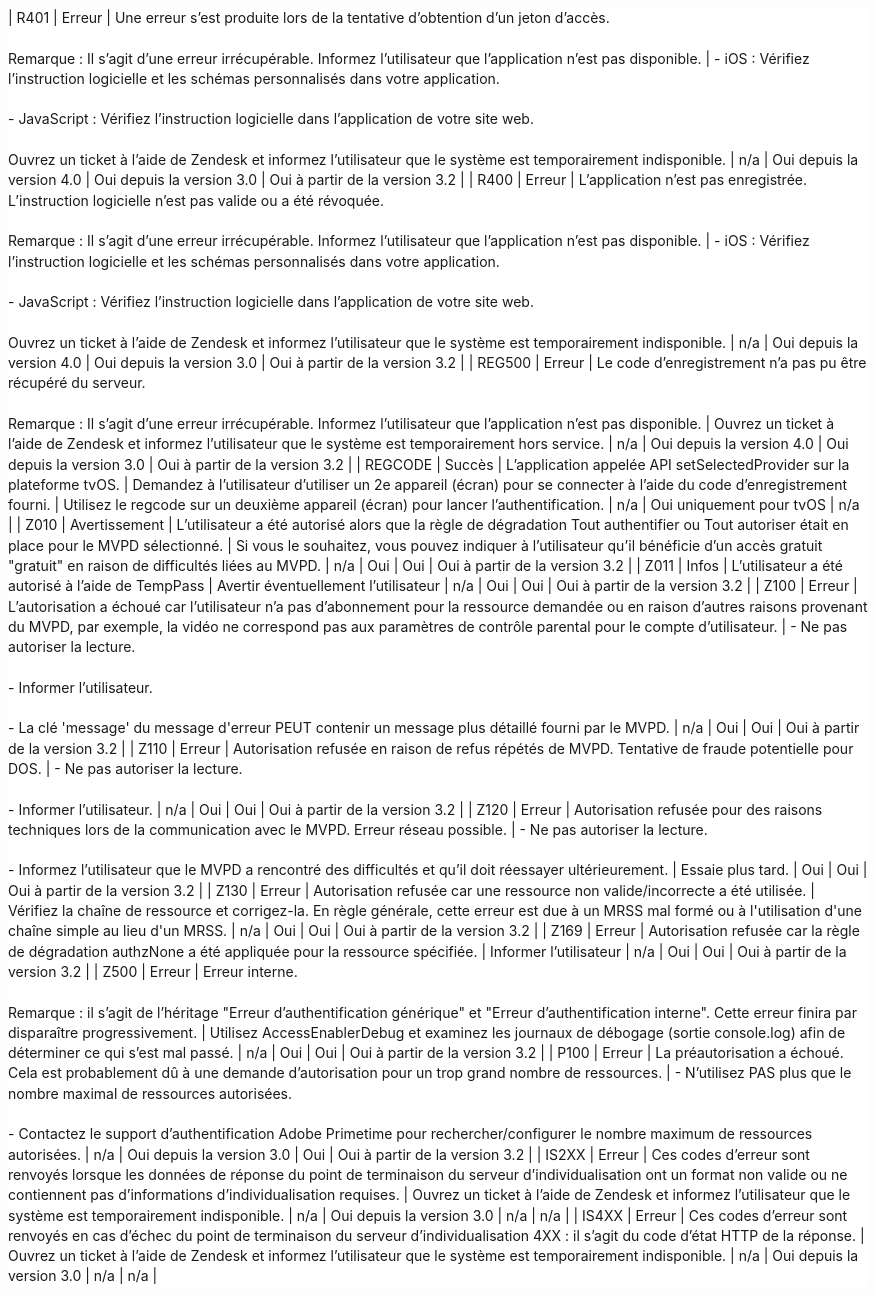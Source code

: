 | R401 | Erreur | Une erreur s’est produite lors de la tentative d’obtention d’un jeton d’accès. <br> <br> Remarque : Il s’agit d’une erreur irrécupérable. Informez l’utilisateur que l’application n’est pas disponible. | - iOS : Vérifiez l’instruction logicielle et les schémas personnalisés dans votre application. <br> <br> - JavaScript : Vérifiez l’instruction logicielle dans l’application de votre site web. <br> <br> Ouvrez un ticket à l’aide de Zendesk et informez l’utilisateur que le système est temporairement indisponible. | n/a | Oui depuis la version 4.0 | Oui depuis la version 3.0 | Oui à partir de la version 3.2 |
| R400 | Erreur | L’application n’est pas enregistrée. L’instruction logicielle n’est pas valide ou a été révoquée. <br> <br> Remarque : Il s’agit d’une erreur irrécupérable. Informez l’utilisateur que l’application n’est pas disponible. | - iOS : Vérifiez l’instruction logicielle et les schémas personnalisés dans votre application. <br> <br> - JavaScript : Vérifiez l’instruction logicielle dans l’application de votre site web. <br> <br> Ouvrez un ticket à l’aide de Zendesk et informez l’utilisateur que le système est temporairement indisponible. | n/a | Oui depuis la version 4.0 | Oui depuis la version 3.0 | Oui à partir de la version 3.2 |
| REG500 | Erreur | Le code d’enregistrement n’a pas pu être récupéré du serveur. <br> <br> Remarque : Il s’agit d’une erreur irrécupérable. Informez l’utilisateur que l’application n’est pas disponible. | Ouvrez un ticket à l’aide de Zendesk et informez l’utilisateur que le système est temporairement hors service. | n/a | Oui depuis la version 4.0 | Oui depuis la version 3.0 | Oui à partir de la version 3.2 |
| REGCODE | Succès | L’application appelée API setSelectedProvider sur la plateforme tvOS. | Demandez à l’utilisateur d’utiliser un 2e appareil (écran) pour se connecter à l’aide du code d’enregistrement fourni. | Utilisez le regcode sur un deuxième appareil (écran) pour lancer l’authentification. | n/a | Oui uniquement pour tvOS | n/a |
| Z010 | Avertissement | L’utilisateur a été autorisé alors que la règle de dégradation Tout authentifier ou Tout autoriser était en place pour le MVPD sélectionné. | Si vous le souhaitez, vous pouvez indiquer à l’utilisateur qu’il bénéficie d’un accès gratuit &quot;gratuit&quot; en raison de difficultés liées au MVPD. | n/a | Oui | Oui | Oui à partir de la version 3.2 |
| Z011 | Infos | L’utilisateur a été autorisé à l’aide de TempPass | Avertir éventuellement l’utilisateur | n/a | Oui | Oui | Oui à partir de la version 3.2 |
| Z100 | Erreur | L’autorisation a échoué car l’utilisateur n’a pas d’abonnement pour la ressource demandée ou en raison d’autres raisons provenant du MVPD, par exemple, la vidéo ne correspond pas aux paramètres de contrôle parental pour le compte d’utilisateur. | - Ne pas autoriser la lecture. <br> <br> - Informer l’utilisateur. <br> <br> - La clé &#39;message&#39; du message d&#39;erreur PEUT contenir un message plus détaillé fourni par le MVPD. | n/a | Oui | Oui | Oui à partir de la version 3.2 |
| Z110 | Erreur | Autorisation refusée en raison de refus répétés de MVPD. Tentative de fraude potentielle pour DOS. | - Ne pas autoriser la lecture. <br> <br> - Informer l’utilisateur. | n/a | Oui | Oui | Oui à partir de la version 3.2 |
| Z120 | Erreur | Autorisation refusée pour des raisons techniques lors de la communication avec le MVPD. Erreur réseau possible. | - Ne pas autoriser la lecture. <br> <br> - Informez l’utilisateur que le MVPD a rencontré des difficultés et qu’il doit réessayer ultérieurement. | Essaie plus tard. | Oui | Oui | Oui à partir de la version 3.2 |
| Z130 | Erreur | Autorisation refusée car une ressource non valide/incorrecte a été utilisée. | Vérifiez la chaîne de ressource et corrigez-la. En règle générale, cette erreur est due à un MRSS mal formé ou à l&#39;utilisation d&#39;une chaîne simple au lieu d&#39;un MRSS. | n/a | Oui | Oui | Oui à partir de la version 3.2 |
| Z169 | Erreur | Autorisation refusée car la règle de dégradation authzNone a été appliquée pour la ressource spécifiée. | Informer l’utilisateur | n/a | Oui | Oui | Oui à partir de la version 3.2 |
| Z500 | Erreur | Erreur interne. <br> <br>  Remarque : il s’agit de l’héritage &quot;Erreur d’authentification générique&quot; et &quot;Erreur d’authentification interne&quot;. Cette erreur finira par disparaître progressivement. | Utilisez AccessEnablerDebug et examinez les journaux de débogage (sortie console.log) afin de déterminer ce qui s’est mal passé. | n/a | Oui | Oui | Oui à partir de la version 3.2 |
| P100 | Erreur | La préautorisation a échoué. Cela est probablement dû à une demande d’autorisation pour un trop grand nombre de ressources. | - N’utilisez PAS plus que le nombre maximal de ressources autorisées. <br> <br> - Contactez le support d’authentification Adobe Primetime pour rechercher/configurer le nombre maximum de ressources autorisées. | n/a | Oui depuis la version 3.0 | Oui | Oui à partir de la version 3.2 |
| IS2XX | Erreur | Ces codes d’erreur sont renvoyés lorsque les données de réponse du point de terminaison du serveur d’individualisation ont un format non valide ou ne contiennent pas d’informations d’individualisation requises. | Ouvrez un ticket à l’aide de Zendesk et informez l’utilisateur que le système est temporairement indisponible. | n/a | Oui depuis la version 3.0 | n/a | n/a |
| IS4XX | Erreur | Ces codes d’erreur sont renvoyés en cas d’échec du point de terminaison du serveur d’individualisation 4XX : il s’agit du code d’état HTTP de la réponse. | Ouvrez un ticket à l’aide de Zendesk et informez l’utilisateur que le système est temporairement indisponible. | n/a | Oui depuis la version 3.0 | n/a | n/a |